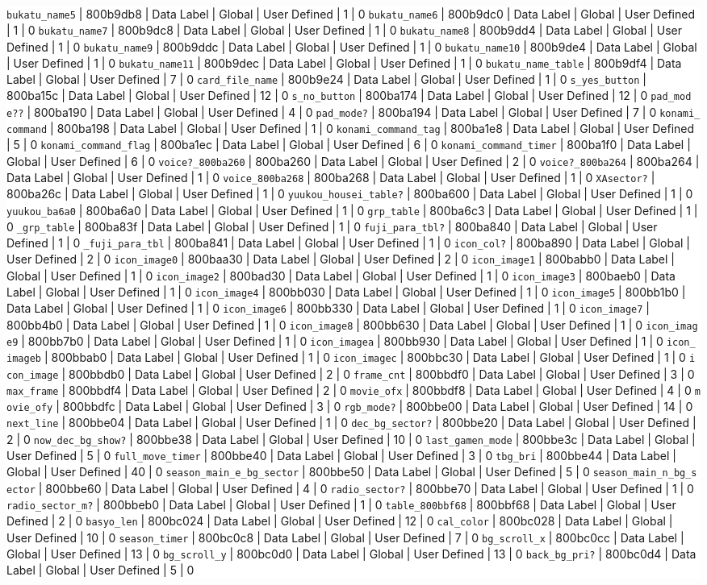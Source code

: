 `bukatu_name5` | 800b9db8 | Data Label | Global | User Defined | 1 | 0
`bukatu_name6` | 800b9dc0 | Data Label | Global | User Defined | 1 | 0
`bukatu_name7` | 800b9dc8 | Data Label | Global | User Defined | 1 | 0
`bukatu_name8` | 800b9dd4 | Data Label | Global | User Defined | 1 | 0
`bukatu_name9` | 800b9ddc | Data Label | Global | User Defined | 1 | 0
`bukatu_name10` | 800b9de4 | Data Label | Global | User Defined | 1 | 0
`bukatu_name11` | 800b9dec | Data Label | Global | User Defined | 1 | 0
`bukatu_name_table` | 800b9df4 | Data Label | Global | User Defined | 7 | 0
`card_file_name` | 800b9e24 | Data Label | Global | User Defined | 1 | 0
`s_yes_button` | 800ba15c | Data Label | Global | User Defined | 12 | 0
`s_no_button` | 800ba174 | Data Label | Global | User Defined | 12 | 0
`pad_mode??` | 800ba190 | Data Label | Global | User Defined | 4 | 0
`pad_mode?` | 800ba194 | Data Label | Global | User Defined | 7 | 0
`konami_command` | 800ba198 | Data Label | Global | User Defined | 1 | 0
`konami_command_tag` | 800ba1e8 | Data Label | Global | User Defined | 5 | 0
`konami_command_flag` | 800ba1ec | Data Label | Global | User Defined | 6 | 0
`konami_command_timer` | 800ba1f0 | Data Label | Global | User Defined | 6 | 0
`voice?_800ba260` | 800ba260 | Data Label | Global | User Defined | 2 | 0
`voice?_800ba264` | 800ba264 | Data Label | Global | User Defined | 1 | 0
`voice_800ba268` | 800ba268 | Data Label | Global | User Defined | 1 | 0
`XAsector?` | 800ba26c | Data Label | Global | User Defined | 1 | 0
`yuukou_housei_table?` | 800ba600 | Data Label | Global | User Defined | 1 | 0
`yuukou_ba6a0` | 800ba6a0 | Data Label | Global | User Defined | 1 | 0
`grp_table` | 800ba6c3 | Data Label | Global | User Defined | 1 | 0
`_grp_table` | 800ba83f | Data Label | Global | User Defined | 1 | 0
`fuji_para_tbl?` | 800ba840 | Data Label | Global | User Defined | 1 | 0
`_fuji_para_tbl` | 800ba841 | Data Label | Global | User Defined | 1 | 0
`icon_col?` | 800ba890 | Data Label | Global | User Defined | 2 | 0
`icon_image0` | 800baa30 | Data Label | Global | User Defined | 2 | 0
`icon_image1` | 800babb0 | Data Label | Global | User Defined | 1 | 0
`icon_image2` | 800bad30 | Data Label | Global | User Defined | 1 | 0
`icon_image3` | 800baeb0 | Data Label | Global | User Defined | 1 | 0
`icon_image4` | 800bb030 | Data Label | Global | User Defined | 1 | 0
`icon_image5` | 800bb1b0 | Data Label | Global | User Defined | 1 | 0
`icon_image6` | 800bb330 | Data Label | Global | User Defined | 1 | 0
`icon_image7` | 800bb4b0 | Data Label | Global | User Defined | 1 | 0
`icon_image8` | 800bb630 | Data Label | Global | User Defined | 1 | 0
`icon_image9` | 800bb7b0 | Data Label | Global | User Defined | 1 | 0
`icon_imagea` | 800bb930 | Data Label | Global | User Defined | 1 | 0
`icon_imageb` | 800bbab0 | Data Label | Global | User Defined | 1 | 0
`icon_imagec` | 800bbc30 | Data Label | Global | User Defined | 1 | 0
`icon_image` | 800bbdb0 | Data Label | Global | User Defined | 2 | 0
`frame_cnt` | 800bbdf0 | Data Label | Global | User Defined | 3 | 0
`max_frame` | 800bbdf4 | Data Label | Global | User Defined | 2 | 0
`movie_ofx` | 800bbdf8 | Data Label | Global | User Defined | 4 | 0
`movie_ofy` | 800bbdfc | Data Label | Global | User Defined | 3 | 0
`rgb_mode?` | 800bbe00 | Data Label | Global | User Defined | 14 | 0
`next_line` | 800bbe04 | Data Label | Global | User Defined | 1 | 0
`dec_bg_sector?` | 800bbe20 | Data Label | Global | User Defined | 2 | 0
`now_dec_bg_show?` | 800bbe38 | Data Label | Global | User Defined | 10 | 0
`last_gamen_mode` | 800bbe3c | Data Label | Global | User Defined | 5 | 0
`full_move_timer` | 800bbe40 | Data Label | Global | User Defined | 3 | 0
`tbg_bri` | 800bbe44 | Data Label | Global | User Defined | 40 | 0
`season_main_e_bg_sector` | 800bbe50 | Data Label | Global | User Defined | 5 | 0
`season_main_n_bg_sector` | 800bbe60 | Data Label | Global | User Defined | 4 | 0
`radio_sector?` | 800bbe70 | Data Label | Global | User Defined | 1 | 0
`radio_sector_m?` | 800bbeb0 | Data Label | Global | User Defined | 1 | 0
`table_800bbf68` | 800bbf68 | Data Label | Global | User Defined | 2 | 0
`basyo_len` | 800bc024 | Data Label | Global | User Defined | 12 | 0
`cal_color` | 800bc028 | Data Label | Global | User Defined | 10 | 0
`season_timer` | 800bc0c8 | Data Label | Global | User Defined | 7 | 0
`bg_scroll_x` | 800bc0cc | Data Label | Global | User Defined | 13 | 0
`bg_scroll_y` | 800bc0d0 | Data Label | Global | User Defined | 13 | 0
`back_bg_pri?` | 800bc0d4 | Data Label | Global | User Defined | 5 | 0
